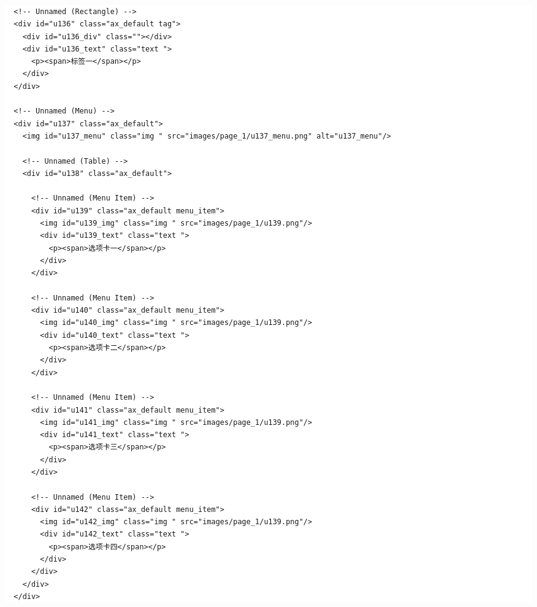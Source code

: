       <!-- Unnamed (Rectangle) -->
      <div id="u136" class="ax_default tag">
        <div id="u136_div" class=""></div>
        <div id="u136_text" class="text ">
          <p><span>标签一</span></p>
        </div>
      </div>

      <!-- Unnamed (Menu) -->
      <div id="u137" class="ax_default">
        <img id="u137_menu" class="img " src="images/page_1/u137_menu.png" alt="u137_menu"/>

        <!-- Unnamed (Table) -->
        <div id="u138" class="ax_default">

          <!-- Unnamed (Menu Item) -->
          <div id="u139" class="ax_default menu_item">
            <img id="u139_img" class="img " src="images/page_1/u139.png"/>
            <div id="u139_text" class="text ">
              <p><span>选项卡一</span></p>
            </div>
          </div>

          <!-- Unnamed (Menu Item) -->
          <div id="u140" class="ax_default menu_item">
            <img id="u140_img" class="img " src="images/page_1/u139.png"/>
            <div id="u140_text" class="text ">
              <p><span>选项卡二</span></p>
            </div>
          </div>

          <!-- Unnamed (Menu Item) -->
          <div id="u141" class="ax_default menu_item">
            <img id="u141_img" class="img " src="images/page_1/u139.png"/>
            <div id="u141_text" class="text ">
              <p><span>选项卡三</span></p>
            </div>
          </div>

          <!-- Unnamed (Menu Item) -->
          <div id="u142" class="ax_default menu_item">
            <img id="u142_img" class="img " src="images/page_1/u139.png"/>
            <div id="u142_text" class="text ">
              <p><span>选项卡四</span></p>
            </div>
          </div>
        </div>
      </div>
